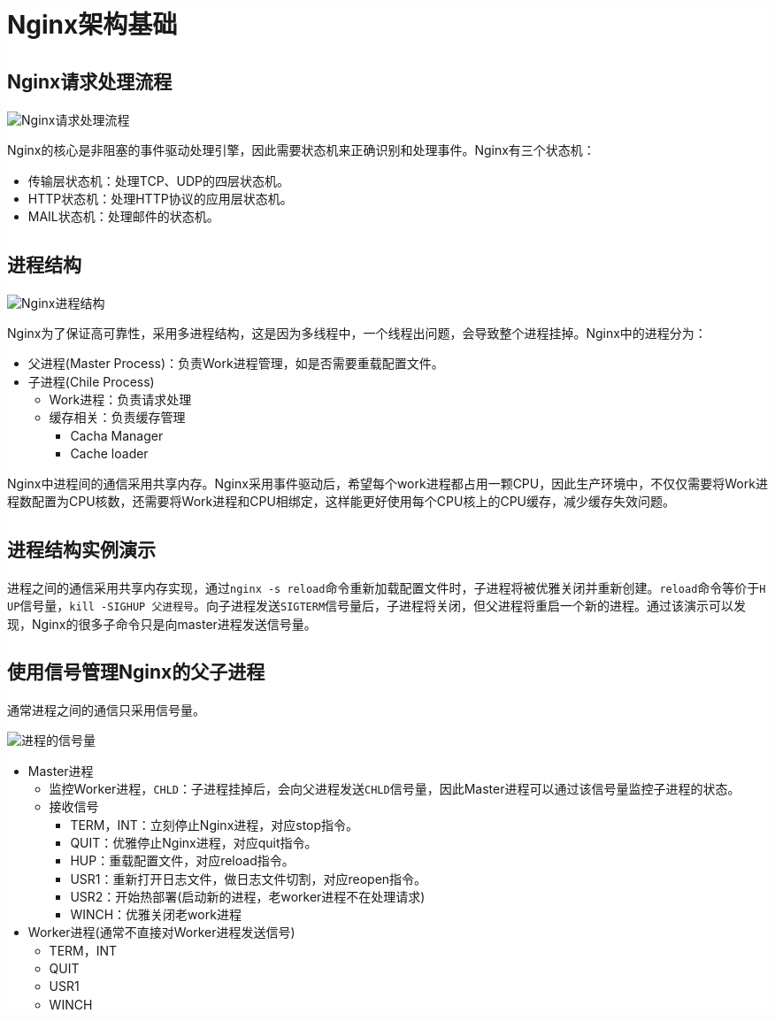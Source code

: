 # Nginx架构基础

## Nginx请求处理流程

![Nginx请求处理流程]()

Nginx的核心是非阻塞的事件驱动处理引擎，因此需要状态机来正确识别和处理事件。Nginx有三个状态机：

- 传输层状态机：处理TCP、UDP的四层状态机。
- HTTP状态机：处理HTTP协议的应用层状态机。
- MAIL状态机：处理邮件的状态机。

## 进程结构

![Nginx进程结构]()

Nginx为了保证高可靠性，采用多进程结构，这是因为多线程中，一个线程出问题，会导致整个进程挂掉。Nginx中的进程分为：

- 父进程(Master Process)：负责Work进程管理，如是否需要重载配置文件。
- 子进程(Chile Process)
  - Work进程：负责请求处理
  - 缓存相关：负责缓存管理
    - Cacha Manager
    - Cache loader

Nginx中进程间的通信采用共享内存。Nginx采用事件驱动后，希望每个work进程都占用一颗CPU，因此生产环境中，不仅仅需要将Work进程数配置为CPU核数，还需要将Work进程和CPU相绑定，这样能更好使用每个CPU核上的CPU缓存，减少缓存失效问题。

## 进程结构实例演示

进程之间的通信采用共享内存实现，通过`nginx -s reload`命令重新加载配置文件时，子进程将被优雅关闭并重新创建。`reload`命令等价于`HUP`信号量，`kill -SIGHUP 父进程号`。向子进程发送`SIGTERM`信号量后，子进程将关闭，但父进程将重启一个新的进程。通过该演示可以发现，Nginx的很多子命令只是向master进程发送信号量。

## 使用信号管理Nginx的父子进程

通常进程之间的通信只采用信号量。

![进程的信号量]()

- Master进程
  - 监控Worker进程，`CHLD`：子进程挂掉后，会向父进程发送`CHLD`信号量，因此Master进程可以通过该信号量监控子进程的状态。
  - 接收信号
    - TERM，INT：立刻停止Nginx进程，对应stop指令。
    - QUIT：优雅停止Nginx进程，对应quit指令。
    - HUP：重载配置文件，对应reload指令。
    - USR1：重新打开日志文件，做日志文件切割，对应reopen指令。
    - USR2：开始热部署(启动新的进程，老worker进程不在处理请求)
    - WINCH：优雅关闭老work进程
- Worker进程(通常不直接对Worker进程发送信号)
  - TERM，INT
  - QUIT
  - USR1
  - WINCH
